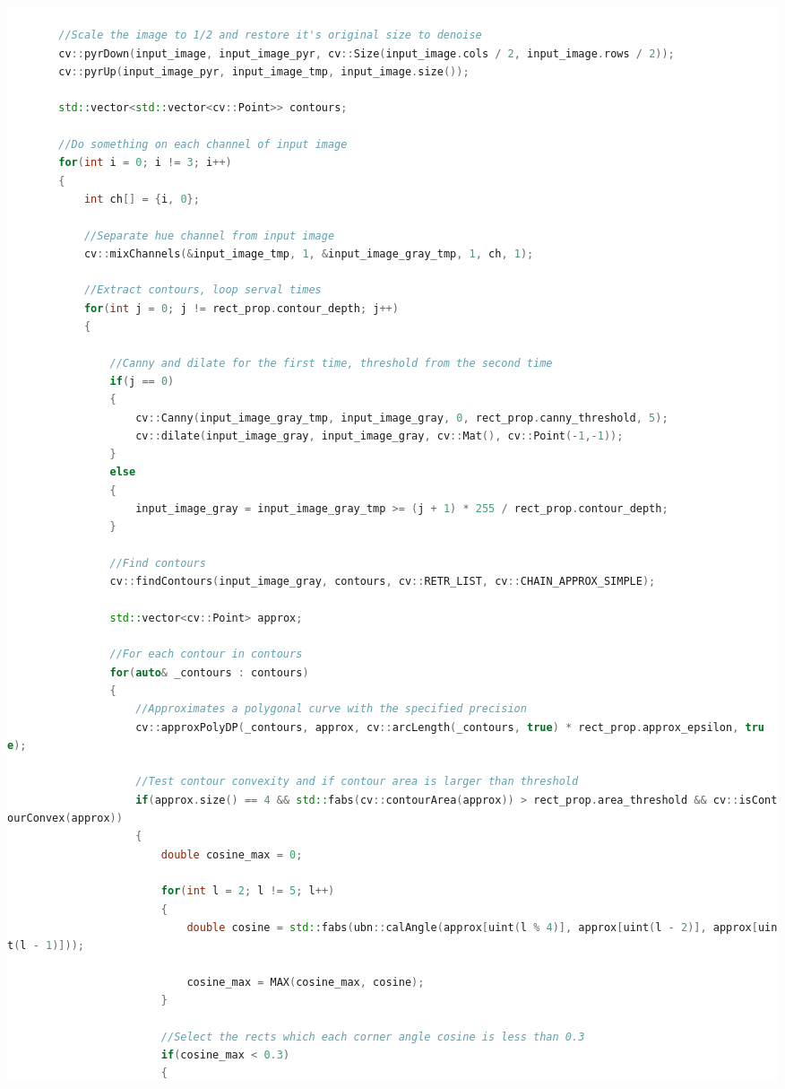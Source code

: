 ```cpp
        
        //Scale the image to 1/2 and restore it's original size to denoise
        cv::pyrDown(input_image, input_image_pyr, cv::Size(input_image.cols / 2, input_image.rows / 2));
        cv::pyrUp(input_image_pyr, input_image_tmp, input_image.size());
        
        std::vector<std::vector<cv::Point>> contours;
        
        //Do something on each channel of input image
        for(int i = 0; i != 3; i++)
        {
            int ch[] = {i, 0};
            
            //Separate hue channel from input image
            cv::mixChannels(&input_image_tmp, 1, &input_image_gray_tmp, 1, ch, 1);
            
            //Extract contours, loop serval times
            for(int j = 0; j != rect_prop.contour_depth; j++)
            {
                
                //Canny and dilate for the first time, threshold from the second time
                if(j == 0)
                {
                    cv::Canny(input_image_gray_tmp, input_image_gray, 0, rect_prop.canny_threshold, 5);
                    cv::dilate(input_image_gray, input_image_gray, cv::Mat(), cv::Point(-1,-1));
                }
                else
                {
                    input_image_gray = input_image_gray_tmp >= (j + 1) * 255 / rect_prop.contour_depth;
                }
                
                //Find contours
                cv::findContours(input_image_gray, contours, cv::RETR_LIST, cv::CHAIN_APPROX_SIMPLE);
                
                std::vector<cv::Point> approx;
                
                //For each contour in contours
                for(auto& _contours : contours)
                {  
                    //Approximates a polygonal curve with the specified precision
                    cv::approxPolyDP(_contours, approx, cv::arcLength(_contours, true) * rect_prop.approx_epsilon, true);
                    
                    //Test contour convexity and if contour area is larger than threshold
                    if(approx.size() == 4 && std::fabs(cv::contourArea(approx)) > rect_prop.area_threshold && cv::isContourConvex(approx))
                    {
                        double cosine_max = 0;
                        
                        for(int l = 2; l != 5; l++)
                        {
                            double cosine = std::fabs(ubn::calAngle(approx[uint(l % 4)], approx[uint(l - 2)], approx[uint(l - 1)]));
                            
                            cosine_max = MAX(cosine_max, cosine);
                        }
                        
                        //Select the rects which each corner angle cosine is less than 0.3
                        if(cosine_max < 0.3)
                        {
```